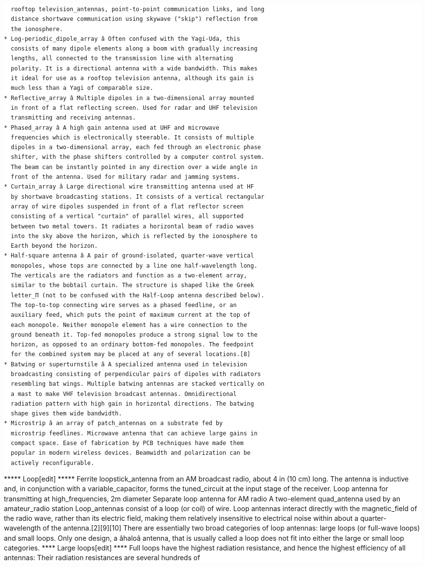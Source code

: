       rooftop television_antennas, point-to-point communication links, and long
      distance shortwave communication using skywave ("skip") reflection from
      the ionosphere.
    * Log-periodic_dipole_array â Often confused with the Yagi-Uda, this
      consists of many dipole elements along a boom with gradually increasing
      lengths, all connected to the transmission line with alternating
      polarity. It is a directional antenna with a wide bandwidth. This makes
      it ideal for use as a rooftop television antenna, although its gain is
      much less than a Yagi of comparable size.
    * Reflective_array â Multiple dipoles in a two-dimensional array mounted
      in front of a flat reflecting screen. Used for radar and UHF television
      transmitting and receiving antennas.
    * Phased_array â A high gain antenna used at UHF and microwave
      frequencies which is electronically steerable. It consists of multiple
      dipoles in a two-dimensional array, each fed through an electronic phase
      shifter, with the phase shifters controlled by a computer control system.
      The beam can be instantly pointed in any direction over a wide angle in
      front of the antenna. Used for military radar and jamming systems.
    * Curtain_array â Large directional wire transmitting antenna used at HF
      by shortwave broadcasting stations. It consists of a vertical rectangular
      array of wire dipoles suspended in front of a flat reflector screen
      consisting of a vertical "curtain" of parallel wires, all supported
      between two metal towers. It radiates a horizontal beam of radio waves
      into the sky above the horizon, which is reflected by the ionosphere to
      Earth beyond the horizon.
    * Half-square antenna â A pair of ground-isolated, quarter-wave vertical
      monopoles, whose tops are connected by a line one half-wavelength long.
      The verticals are the radiators and function as a two-element array,
      similar to the bobtail curtain. The structure is shaped like the Greek
      letter_Π (not to be confused with the Half-Loop antenna described below).
      The top-to-top connecting wire serves as a phased feedline, or an
      auxiliary feed, which puts the point of maximum current at the top of
      each monopole. Neither monopole element has a wire connection to the
      ground beneath it. Top-fed monopoles produce a strong signal low to the
      horizon, as opposed to an ordinary bottom-fed monopoles. The feedpoint
      for the combined system may be placed at any of several locations.[8]
    * Batwing or superturnstile â A specialized antenna used in television
      broadcasting consisting of perpendicular pairs of dipoles with radiators
      resembling bat wings. Multiple batwing antennas are stacked vertically on
      a mast to make VHF television broadcast antennas. Omnidirectional
      radiation pattern with high gain in horizontal directions. The batwing
      shape gives them wide bandwidth.
    * Microstrip â an array of patch_antennas on a substrate fed by
      microstrip feedlines. Microwave antenna that can achieve large gains in
      compact space. Ease of fabrication by PCB techniques have made them
      popular in modern wireless devices. Beamwidth and polarization can be
      actively reconfigurable.
***** Loop[edit] *****
Ferrite loopstick_antenna from an AM broadcast radio, about 4 in (10 cm) long.
The antenna is inductive and, in conjunction with a variable_capacitor, forms
the tuned_circuit at the input stage of the receiver.
Loop antenna for transmitting at high_frequencies, 2m diameter
Separate loop antenna for AM radio
A two-element quad_antenna used by an amateur_radio station
Loop_antennas consist of a loop (or coil) of wire. Loop antennas interact
directly with the magnetic_field of the radio wave, rather than its electric
field, making them relatively insensitive to electrical noise within about a
quarter-wavelength of the antenna.[2][9][10] There are essentially two broad
categories of loop antennas: large loops (or full-wave loops) and small loops.
Only one design, a âhaloâ antenna, that is usually called a loop does not
fit into either the large or small loop categories.
**** Large loops[edit] ****
Full loops have the highest radiation resistance, and hence the highest
efficiency of all antennas: Their radiation resistances are several hundreds of